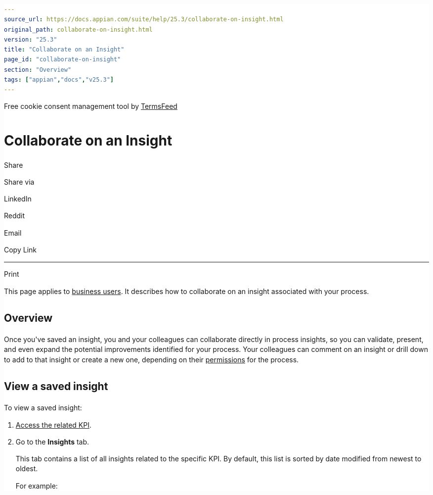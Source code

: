 ```yaml
---
source_url: https://docs.appian.com/suite/help/25.3/collaborate-on-insight.html
original_path: collaborate-on-insight.html
version: "25.3"
title: "Collaborate on an Insight"
page_id: "collaborate-on-insight"
section: "Overview"
tags: ["appian","docs","v25.3"]
---
```



Free cookie consent management tool by [TermsFeed](https://www.termsfeed.com/)

# Collaborate on an Insight

Share

Share via

LinkedIn

Reddit

Email

Copy Link

* * *

Print

This page applies to [business users](processhq.html#-business-users). It describes how to collaborate on an insight associated with your process.

## Overview

Once you've saved an insight, you and your colleagues can collaborate directly in process insights, so you can validate, present, and even expand the potential improvements identified for your process. Your colleagues can comment on an insight or drill down to add to that insight or create a new one, depending on their [permissions](configure-security.html#grant-access-to-processes) for the process.

## View a saved insight

To view a saved insight:

1.  [Access the related KPI](process-custom-kpis.html#access-a-kpi).

2.  Go to the **Insights** tab.

    This tab contains a list of all insights related to the specific KPI. By default, this list is sorted by date modified from newest to oldest.

    For example:
